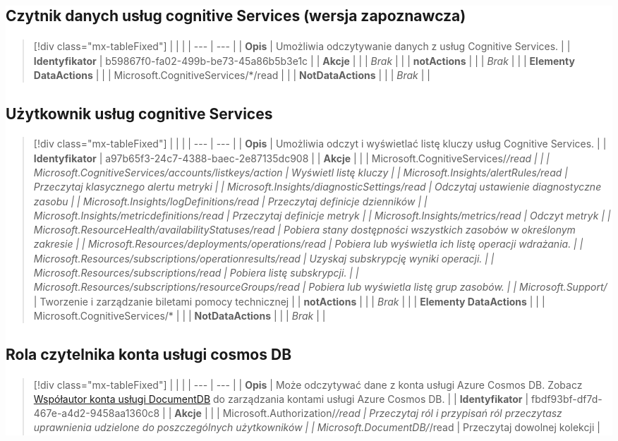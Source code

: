 ## <a name="cognitive-services-data-reader-preview"></a>Czytnik danych usług cognitive Services (wersja zapoznawcza)
> [!div class="mx-tableFixed"]
> | | |
> | --- | --- |
> | **Opis** | Umożliwia odczytywanie danych z usług Cognitive Services. |
> | **Identyfikator** | b59867f0-fa02-499b-be73-45a86b5b3e1c |
> | **Akcje** |  |
> | *Brak* |  |
> | **notActions** |  |
> | *Brak* |  |
> | **Elementy DataActions** |  |
> | Microsoft.CognitiveServices/*/read |  |
> | **NotDataActions** |  |
> | *Brak* |  |

## <a name="cognitive-services-user"></a>Użytkownik usług cognitive Services
> [!div class="mx-tableFixed"]
> | | |
> | --- | --- |
> | **Opis** | Umożliwia odczyt i wyświetlać listę kluczy usług Cognitive Services. |
> | **Identyfikator** | a97b65f3-24c7-4388-baec-2e87135dc908 |
> | **Akcje** |  |
> | Microsoft.CognitiveServices/*/read |  |
> | Microsoft.CognitiveServices/accounts/listkeys/action | Wyświetl listę kluczy |
> | Microsoft.Insights/alertRules/read | Przeczytaj klasycznego alertu metryki |
> | Microsoft.Insights/diagnosticSettings/read | Odczytaj ustawienie diagnostyczne zasobu |
> | Microsoft.Insights/logDefinitions/read | Przeczytaj definicje dzienników |
> | Microsoft.Insights/metricdefinitions/read | Przeczytaj definicje metryk |
> | Microsoft.Insights/metrics/read | Odczyt metryk |
> | Microsoft.ResourceHealth/availabilityStatuses/read | Pobiera stany dostępności wszystkich zasobów w określonym zakresie |
> | Microsoft.Resources/deployments/operations/read | Pobiera lub wyświetla ich listę operacji wdrażania. |
> | Microsoft.Resources/subscriptions/operationresults/read | Uzyskaj subskrypcję wyniki operacji. |
> | Microsoft.Resources/subscriptions/read | Pobiera listę subskrypcji. |
> | Microsoft.Resources/subscriptions/resourceGroups/read | Pobiera lub wyświetla listę grup zasobów. |
> | Microsoft.Support/* | Tworzenie i zarządzanie biletami pomocy technicznej |
> | **notActions** |  |
> | *Brak* |  |
> | **Elementy DataActions** |  |
> | Microsoft.CognitiveServices/* |  |
> | **NotDataActions** |  |
> | *Brak* |  |

## <a name="cosmos-db-account-reader-role"></a>Rola czytelnika konta usługi cosmos DB
> [!div class="mx-tableFixed"]
> | | |
> | --- | --- |
> | **Opis** | Może odczytywać dane z konta usługi Azure Cosmos DB. Zobacz [Współautor konta usługi DocumentDB](#documentdb-account-contributor) do zarządzania kontami usługi Azure Cosmos DB. |
> | **Identyfikator** | fbdf93bf-df7d-467e-a4d2-9458aa1360c8 |
> | **Akcje** |  |
> | Microsoft.Authorization/*/read | Przeczytaj ról i przypisań ról przeczytasz uprawnienia udzielone do poszczególnych użytkowników |
> | Microsoft.DocumentDB/*/read | Przeczytaj dowolnej kolekcji |